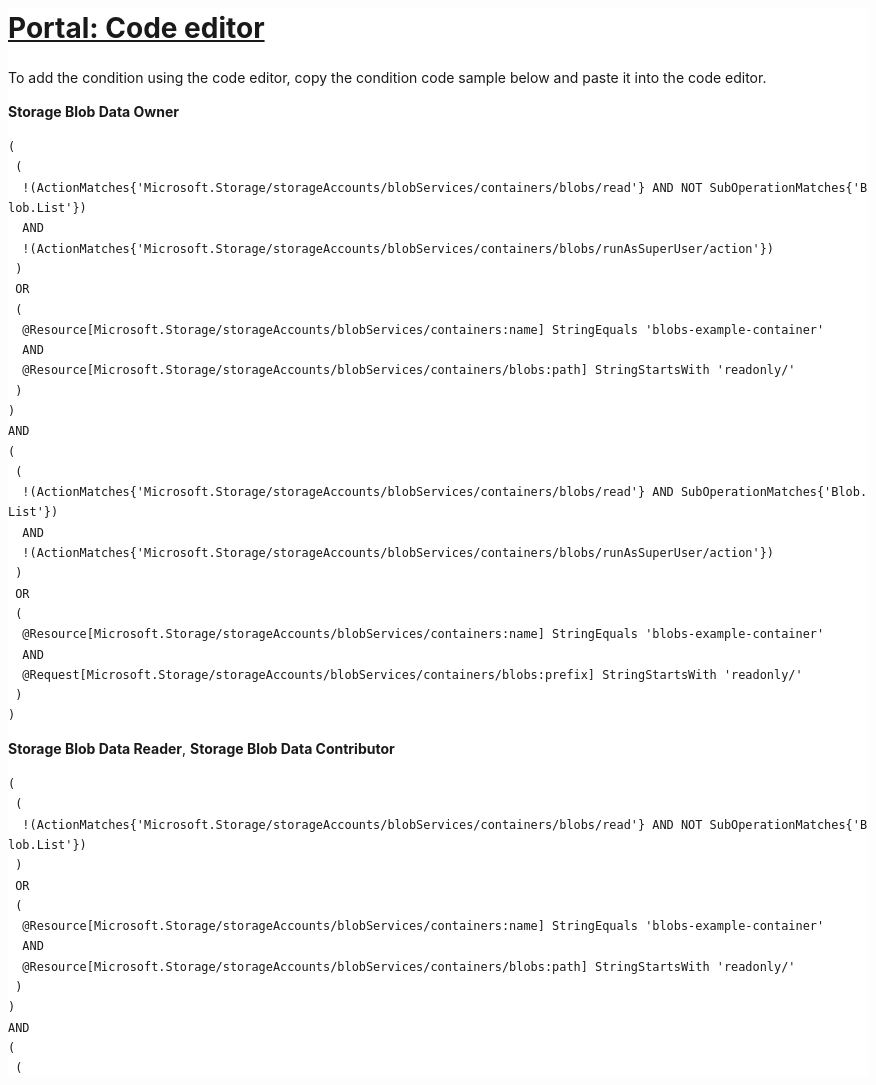 # [Portal: Code editor](#tab/portal-code-editor)

To add the condition using the code editor, copy the condition code sample below and paste it into the code editor.

**Storage Blob Data Owner**

```
(
 (
  !(ActionMatches{'Microsoft.Storage/storageAccounts/blobServices/containers/blobs/read'} AND NOT SubOperationMatches{'Blob.List'})
  AND
  !(ActionMatches{'Microsoft.Storage/storageAccounts/blobServices/containers/blobs/runAsSuperUser/action'})
 )
 OR 
 (
  @Resource[Microsoft.Storage/storageAccounts/blobServices/containers:name] StringEquals 'blobs-example-container'
  AND
  @Resource[Microsoft.Storage/storageAccounts/blobServices/containers/blobs:path] StringStartsWith 'readonly/'
 )
)
AND
(
 (
  !(ActionMatches{'Microsoft.Storage/storageAccounts/blobServices/containers/blobs/read'} AND SubOperationMatches{'Blob.List'})
  AND
  !(ActionMatches{'Microsoft.Storage/storageAccounts/blobServices/containers/blobs/runAsSuperUser/action'})
 )
 OR 
 (
  @Resource[Microsoft.Storage/storageAccounts/blobServices/containers:name] StringEquals 'blobs-example-container'
  AND
  @Request[Microsoft.Storage/storageAccounts/blobServices/containers/blobs:prefix] StringStartsWith 'readonly/'
 )
)
```

**Storage Blob Data Reader**, **Storage Blob Data Contributor**

```
(
 (
  !(ActionMatches{'Microsoft.Storage/storageAccounts/blobServices/containers/blobs/read'} AND NOT SubOperationMatches{'Blob.List'})
 )
 OR 
 (
  @Resource[Microsoft.Storage/storageAccounts/blobServices/containers:name] StringEquals 'blobs-example-container'
  AND
  @Resource[Microsoft.Storage/storageAccounts/blobServices/containers/blobs:path] StringStartsWith 'readonly/'
 )
)
AND
(
 (
```